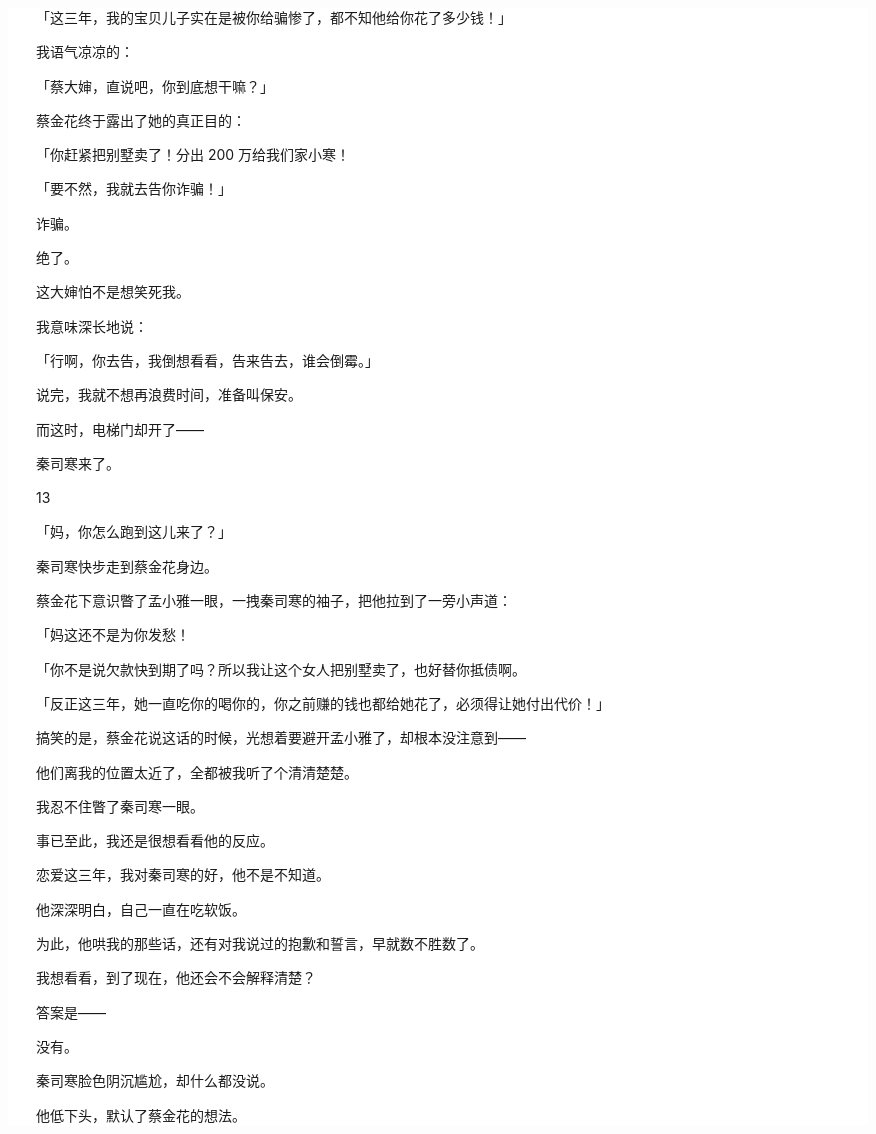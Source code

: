 &emsp;&emsp;「这三年，我的宝贝儿子实在是被你给骗惨了，都不知他给你花了多少钱！」  
  
&emsp;&emsp;我语气凉凉的：  
  
&emsp;&emsp;「蔡大婶，直说吧，你到底想干嘛？」  
  
&emsp;&emsp;蔡金花终于露出了她的真正目的：  
  
&emsp;&emsp;「你赶紧把别墅卖了！分出 200 万给我们家小寒！  
  
&emsp;&emsp;「要不然，我就去告你诈骗！」  
  
&emsp;&emsp;诈骗。  
  
&emsp;&emsp;绝了。  
  
&emsp;&emsp;这大婶怕不是想笑死我。  
  
&emsp;&emsp;我意味深长地说：  
  
&emsp;&emsp;「行啊，你去告，我倒想看看，告来告去，谁会倒霉。」  
  
&emsp;&emsp;说完，我就不想再浪费时间，准备叫保安。  
  
&emsp;&emsp;而这时，电梯门却开了——  
  
&emsp;&emsp;秦司寒来了。  
  
&emsp;&emsp;13  
  
&emsp;&emsp;「妈，你怎么跑到这儿来了？」  
  
&emsp;&emsp;秦司寒快步走到蔡金花身边。  
  
&emsp;&emsp;蔡金花下意识瞥了孟小雅一眼，一拽秦司寒的袖子，把他拉到了一旁小声道：  
  
&emsp;&emsp;「妈这还不是为你发愁！  
  
&emsp;&emsp;「你不是说欠款快到期了吗？所以我让这个女人把别墅卖了，也好替你抵债啊。  
  
&emsp;&emsp;「反正这三年，她一直吃你的喝你的，你之前赚的钱也都给她花了，必须得让她付出代价！」  
  
&emsp;&emsp;搞笑的是，蔡金花说这话的时候，光想着要避开孟小雅了，却根本没注意到——  
  
&emsp;&emsp;他们离我的位置太近了，全都被我听了个清清楚楚。  
  
&emsp;&emsp;我忍不住瞥了秦司寒一眼。  
  
&emsp;&emsp;事已至此，我还是很想看看他的反应。  
  
&emsp;&emsp;恋爱这三年，我对秦司寒的好，他不是不知道。  
  
&emsp;&emsp;他深深明白，自己一直在吃软饭。  
  
&emsp;&emsp;为此，他哄我的那些话，还有对我说过的抱歉和誓言，早就数不胜数了。  
  
&emsp;&emsp;我想看看，到了现在，他还会不会解释清楚？  
  
&emsp;&emsp;答案是——  
  
&emsp;&emsp;没有。  
  
&emsp;&emsp;秦司寒脸色阴沉尴尬，却什么都没说。  
  
&emsp;&emsp;他低下头，默认了蔡金花的想法。  
  